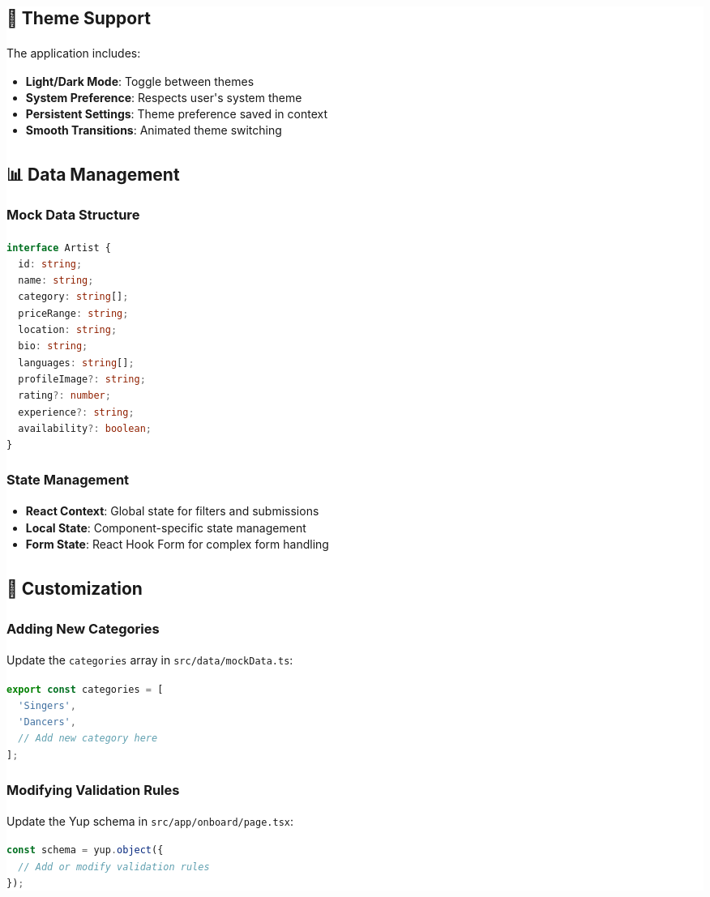 ## 🌙 Theme Support

The application includes:
- **Light/Dark Mode**: Toggle between themes
- **System Preference**: Respects user's system theme
- **Persistent Settings**: Theme preference saved in context
- **Smooth Transitions**: Animated theme switching

## 📊 Data Management

### Mock Data Structure
```typescript
interface Artist {
  id: string;
  name: string;
  category: string[];
  priceRange: string;
  location: string;
  bio: string;
  languages: string[];
  profileImage?: string;
  rating?: number;
  experience?: string;
  availability?: boolean;
}
```

### State Management
- **React Context**: Global state for filters and submissions
- **Local State**: Component-specific state management
- **Form State**: React Hook Form for complex form handling

## 🔧 Customization

### Adding New Categories
Update the `categories` array in `src/data/mockData.ts`:
```typescript
export const categories = [
  'Singers',
  'Dancers',
  // Add new category here
];
```

### Modifying Validation Rules
Update the Yup schema in `src/app/onboard/page.tsx`:
```typescript
const schema = yup.object({
  // Add or modify validation rules
});
```
